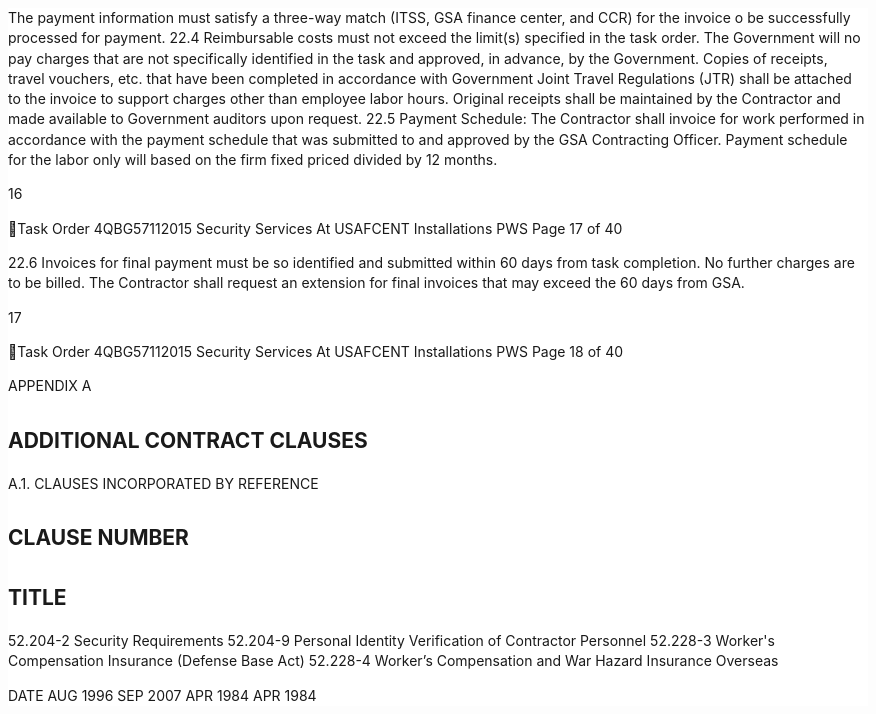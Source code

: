 The payment information must satisfy a three-way match (ITSS, GSA finance center, and CCR) for the invoice
o be successfully processed for payment.
22.4 Reimbursable costs must not exceed the limit(s) specified in the task order. The Government will no
pay charges that are not specifically identified in the task and approved, in advance, by the Government. Copies of
receipts, travel vouchers, etc. that have been completed in accordance with Government Joint Travel Regulations
(JTR) shall be attached to the invoice to support charges other than employee labor hours. Original receipts shall be
maintained by the Contractor and made available to Government auditors upon request.
22.5 Payment Schedule: The Contractor shall invoice for work performed in accordance with the
payment schedule that was submitted to and approved by the GSA Contracting Officer. Payment schedule for the
labor only will based on the firm fixed priced divided by 12 months.

16

Task Order 4QBG57112015 Security Services At USAFCENT Installations PWS
Page 17 of 40

22.6 Invoices for final payment must be so identified and submitted within 60 days from task completion.
No further charges are to be billed. The Contractor shall request an extension for final invoices that may exceed the
60 days from GSA.

17

Task Order 4QBG57112015 Security Services At USAFCENT Installations PWS
Page 18 of 40

APPENDIX A
## ADDITIONAL CONTRACT CLAUSES
A.1. CLAUSES INCORPORATED BY REFERENCE
## CLAUSE NUMBER
## TITLE
52.204-2
Security Requirements
52.204-9
Personal Identity Verification of Contractor Personnel
52.228-3
Worker's Compensation Insurance (Defense Base Act)
52.228-4
Worker’s Compensation and War Hazard Insurance
Overseas

DATE
AUG 1996
SEP 2007
APR 1984
APR 1984
